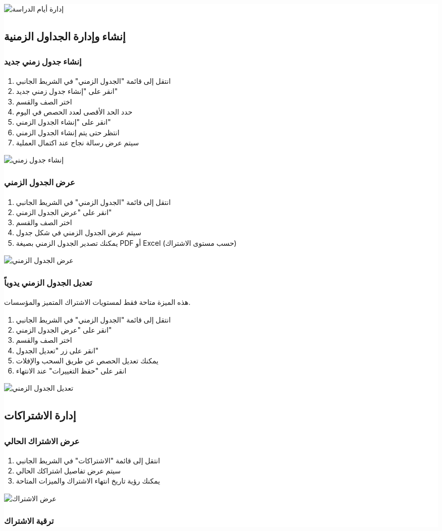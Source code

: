 ![إدارة أيام الدراسة](images/study_days.png)

## إنشاء وإدارة الجداول الزمنية

### إنشاء جدول زمني جديد

1. انتقل إلى قائمة "الجدول الزمني" في الشريط الجانبي
2. انقر على "إنشاء جدول زمني جديد"
3. اختر الصف والقسم
4. حدد الحد الأقصى لعدد الحصص في اليوم
5. انقر على "إنشاء الجدول الزمني"
6. انتظر حتى يتم إنشاء الجدول الزمني
7. سيتم عرض رسالة نجاح عند اكتمال العملية

![إنشاء جدول زمني](images/timetable_generation.png)

### عرض الجدول الزمني

1. انتقل إلى قائمة "الجدول الزمني" في الشريط الجانبي
2. انقر على "عرض الجدول الزمني"
3. اختر الصف والقسم
4. سيتم عرض الجدول الزمني في شكل جدول
5. يمكنك تصدير الجدول الزمني بصيغة PDF أو Excel (حسب مستوى الاشتراك)

![عرض الجدول الزمني](images/timetable_view.png)

### تعديل الجدول الزمني يدوياً

هذه الميزة متاحة فقط لمستويات الاشتراك المتميز والمؤسسات.

1. انتقل إلى قائمة "الجدول الزمني" في الشريط الجانبي
2. انقر على "عرض الجدول الزمني"
3. اختر الصف والقسم
4. انقر على زر "تعديل الجدول"
5. يمكنك تعديل الحصص عن طريق السحب والإفلات
6. انقر على "حفظ التغييرات" عند الانتهاء

![تعديل الجدول الزمني](images/timetable_edit.png)

## إدارة الاشتراكات

### عرض الاشتراك الحالي

1. انتقل إلى قائمة "الاشتراكات" في الشريط الجانبي
2. سيتم عرض تفاصيل اشتراكك الحالي
3. يمكنك رؤية تاريخ انتهاء الاشتراك والميزات المتاحة

![عرض الاشتراك](images/subscription_view.png)

### ترقية الاشتراك
